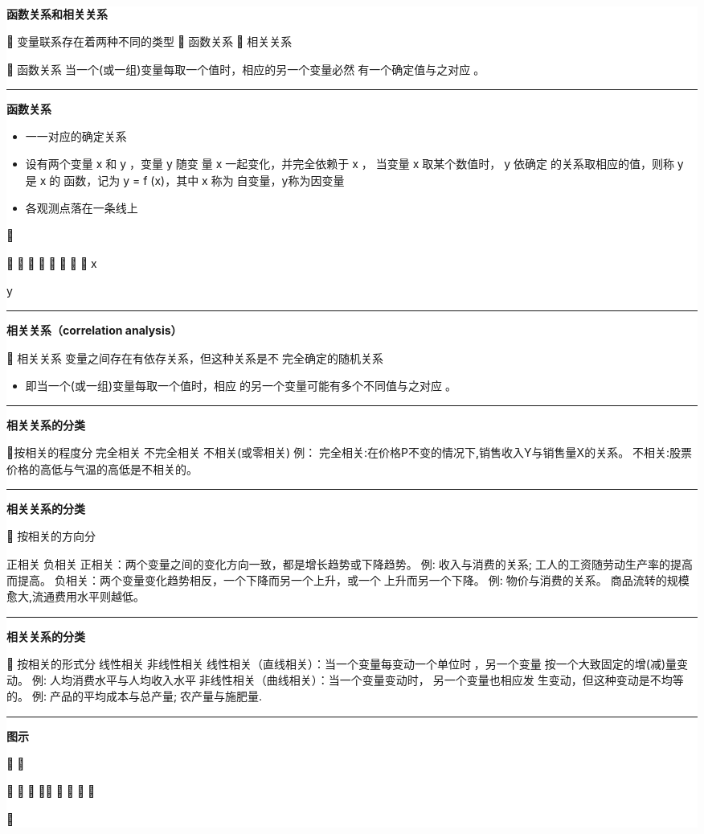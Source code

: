 
**函数关系和相关关系** 

  变量联系存在着两种不同的类型  函数关系  相关关系 

  函数关系 当一个(或一组)变量每取一个值时，相应的另一个变量必然 有一个确定值与之对应 。 

---

**函数关系** 

- 一一对应的确定关系 

- 设有两个变量 x 和 y ，变量 y 随变     量 x 一起变化，并完全依赖于 x ，     当变量 x 取某个数值时， y 依确定     的关系取相应的值，则称 y 是 x 的     函数，记为 y = f (x)，其中 x 称为     自变量，y称为因变量 

- 各观测点落在一条线上 

  

         x 

 y 

---

**相关关系（correlation analysis）** 

  相关关系 变量之间存在有依存关系，但这种关系是不 完全确定的随机关系 

- 即当一个(或一组)变量每取一个值时，相应     的另一个变量可能有多个不同值与之对应 。 

---

**相关关系的分类** 

 按相关的程度分 完全相关 不完全相关 不相关(或零相关) 例： 完全相关:在价格P不变的情况下,销售收入Y与销售量X的关系。 不相关:股票价格的高低与气温的高低是不相关的。 

---

**相关关系的分类** 

 按相关的方向分 

 正相关 负相关 正相关：两个变量之间的变化方向一致，都是增长趋势或下降趋势。 例: 收入与消费的关系; 工人的工资随劳动生产率的提高而提高。 负相关：两个变量变化趋势相反，一个下降而另一个上升，或一个 上升而另一个下降。 例: 物价与消费的关系。 商品流转的规模愈大,流通费用水平则越低。 

---

**相关关系的分类** 

  按相关的形式分 线性相关 非线性相关 线性相关（直线相关）：当一个变量每变动一个单位时 ，另一个变量 按一个大致固定的增(减)量变动。 例: 人均消费水平与人均收入水平 非线性相关（曲线相关）：当一个变量变动时， 另一个变量也相应发 生变动，但这种变动是不均等的。 例: 产品的平均成本与总产量; 农产量与施肥量. 

---

**图示** 

   

         

  

